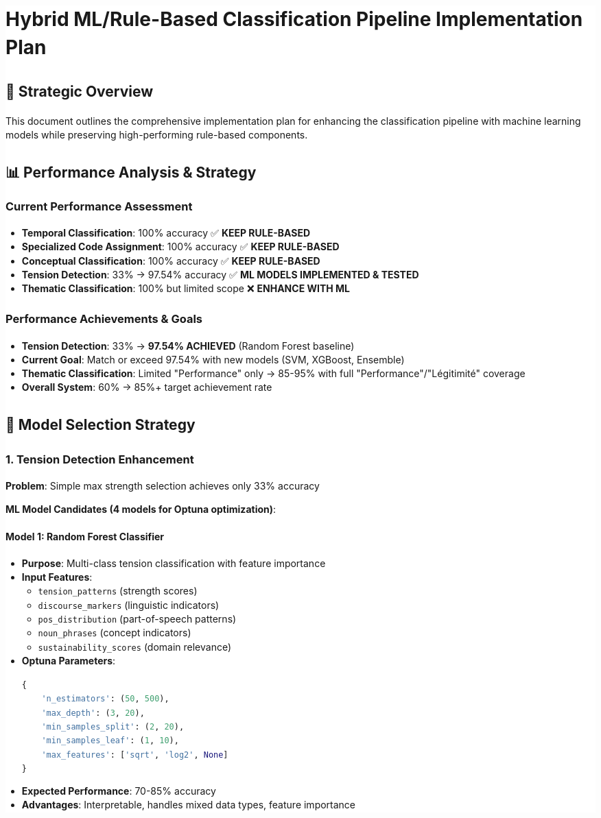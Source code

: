 # Hybrid ML/Rule-Based Classification Pipeline Implementation Plan

## 🎯 Strategic Overview

This document outlines the comprehensive implementation plan for enhancing the classification pipeline with machine learning models while preserving high-performing rule-based components.

## 📊 Performance Analysis & Strategy

### Current Performance Assessment
- **Temporal Classification**: 100% accuracy ✅ **KEEP RULE-BASED**
- **Specialized Code Assignment**: 100% accuracy ✅ **KEEP RULE-BASED**
- **Conceptual Classification**: 100% accuracy ✅ **KEEP RULE-BASED**
- **Tension Detection**: 33% → 97.54% accuracy ✅ **ML MODELS IMPLEMENTED & TESTED**
- **Thematic Classification**: 100% but limited scope ❌ **ENHANCE WITH ML**

### Performance Achievements & Goals
- **Tension Detection**: 33% → **97.54% ACHIEVED** (Random Forest baseline)
- **Current Goal**: Match or exceed 97.54% with new models (SVM, XGBoost, Ensemble)
- **Thematic Classification**: Limited "Performance" only → 85-95% with full "Performance"/"Légitimité" coverage
- **Overall System**: 60% → 85%+ target achievement rate

## 🤖 Model Selection Strategy

### 1. Tension Detection Enhancement

**Problem**: Simple max strength selection achieves only 33% accuracy

**ML Model Candidates (4 models for Optuna optimization)**:

#### Model 1: Random Forest Classifier
- **Purpose**: Multi-class tension classification with feature importance
- **Input Features**: 
  - `tension_patterns` (strength scores)
  - `discourse_markers` (linguistic indicators)
  - `pos_distribution` (part-of-speech patterns)
  - `noun_phrases` (concept indicators)
  - `sustainability_scores` (domain relevance)
- **Optuna Parameters**:
  ```python
  {
      'n_estimators': (50, 500),
      'max_depth': (3, 20),
      'min_samples_split': (2, 20),
      'min_samples_leaf': (1, 10),
      'max_features': ['sqrt', 'log2', None]
  }
  ```
- **Expected Performance**: 70-85% accuracy
- **Advantages**: Interpretable, handles mixed data types, feature importance

